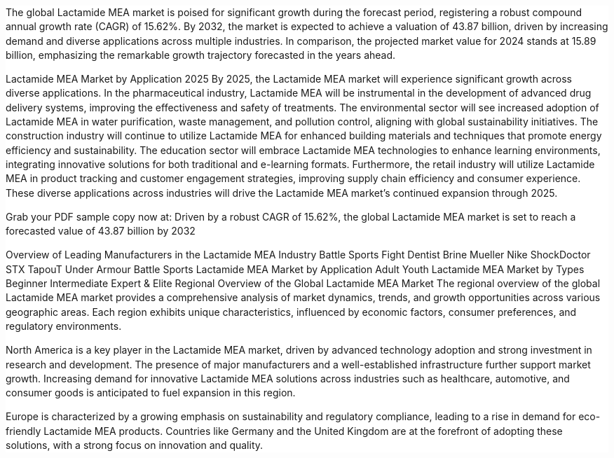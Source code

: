 The global Lactamide MEA market is poised for significant growth during the forecast period, registering a robust compound annual growth rate (CAGR) of 15.62%. By 2032, the market is expected to achieve a valuation of 43.87 billion, driven by increasing demand and diverse applications across multiple industries. In comparison, the projected market value for 2024 stands at 15.89 billion, emphasizing the remarkable growth trajectory forecasted in the years ahead. 

Lactamide MEA Market by Application 2025
By 2025, the Lactamide MEA market will experience significant growth across diverse applications. In the pharmaceutical industry, Lactamide MEA will be instrumental in the development of advanced drug delivery systems, improving the effectiveness and safety of treatments. The environmental sector will see increased adoption of Lactamide MEA in water purification, waste management, and pollution control, aligning with global sustainability initiatives. The construction industry will continue to utilize Lactamide MEA for enhanced building materials and techniques that promote energy efficiency and sustainability. The education sector will embrace Lactamide MEA technologies to enhance learning environments, integrating innovative solutions for both traditional and e-learning formats. Furthermore, the retail industry will utilize Lactamide MEA in product tracking and customer engagement strategies, improving supply chain efficiency and consumer experience. These diverse applications across industries will drive the Lactamide MEA market’s continued expansion through 2025.

Grab your PDF sample copy now at: Driven by a robust CAGR of 15.62%, the global Lactamide MEA market is set to reach a forecasted value of 43.87 billion by 2032

Overview of Leading Manufacturers in the Lactamide MEA Industry
Battle Sports
Fight Dentist
Brine
Mueller
Nike
ShockDoctor
STX
TapouT
Under Armour
Battle Sports
Lactamide MEA Market by Application
Adult
Youth
Lactamide MEA Market by Types
Beginner
Intermediate
Expert & Elite
Regional Overview of the Global Lactamide MEA Market
The regional overview of the global Lactamide MEA market provides a comprehensive analysis of market dynamics, trends, and growth opportunities across various geographic areas. Each region exhibits unique characteristics, influenced by economic factors, consumer preferences, and regulatory environments.

North America is a key player in the Lactamide MEA market, driven by advanced technology adoption and strong investment in research and development. The presence of major manufacturers and a well-established infrastructure further support market growth. Increasing demand for innovative Lactamide MEA solutions across industries such as healthcare, automotive, and consumer goods is anticipated to fuel expansion in this region.

Europe is characterized by a growing emphasis on sustainability and regulatory compliance, leading to a rise in demand for eco-friendly Lactamide MEA products. Countries like Germany and the United Kingdom are at the forefront of adopting these solutions, with a strong focus on innovation and quality.
